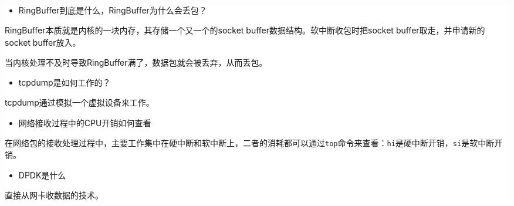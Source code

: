 + RingBuffer到底是什么，RingBuffer为什么会丢包？

RingBuffer本质就是内核的一块内存，其存储一个又一个的socket buffer数据结构。软中断收包时把socket buffer取走，并申请新的socket buffer放入。

当内核处理不及时导致RingBuffer满了，数据包就会被丢弃，从而丢包。

+ tcpdump是如何工作的？

tcpdump通过模拟一个虚拟设备来工作。

+ 网络接收过程中的CPU开销如何查看

在网络包的接收处理过程中，主要工作集中在硬中断和软中断上，二者的消耗都可以通过`top`命令来查看：`hi`是硬中断开销，`si`是软中断开销。

+ DPDK是什么

直接从网卡收数据的技术。
